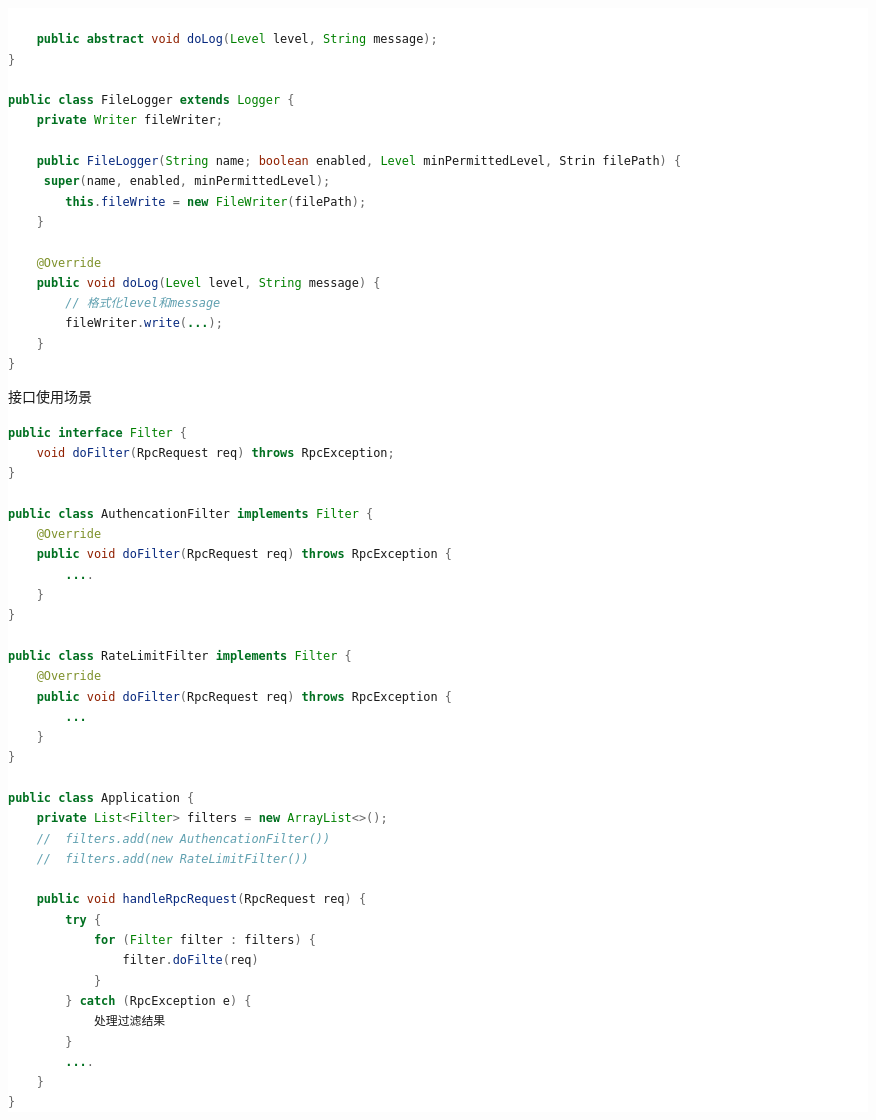   ``` java
       
       public abstract void doLog(Level level, String message);
   }
   
   public class FileLogger extends Logger {
       private Writer fileWriter;
       
       public FileLogger(String name; boolean enabled, Level minPermittedLevel, Strin filePath) {
       	super(name, enabled, minPermittedLevel);
           this.fileWrite = new FileWriter(filePath);
       }
       
       @Override
       public void doLog(Level level, String message) {      
           // 格式化level和message
           fileWriter.write(...);
       }
   }
   ```

接口使用场景

``` java
public interface Filter {
    void doFilter(RpcRequest req) throws RpcException;
}

public class AuthencationFilter implements Filter {
    @Override
    public void doFilter(RpcRequest req) throws RpcException {
        ....
    }
}

public class RateLimitFilter implements Filter {
    @Override 
    public void doFilter(RpcRequest req) throws RpcException {
        ...
    }
}

public class Application {
    private List<Filter> filters = new ArrayList<>();
    //  filters.add(new AuthencationFilter())
    //  filters.add(new RateLimitFilter())
    
    public void handleRpcRequest(RpcRequest req) {
	    try {
    	    for (Filter filter : filters) {
	            filter.doFilte(req)
    	    }
	    } catch (RpcException e) {
    	    处理过滤结果
	    }
        ....
	}
}

```
